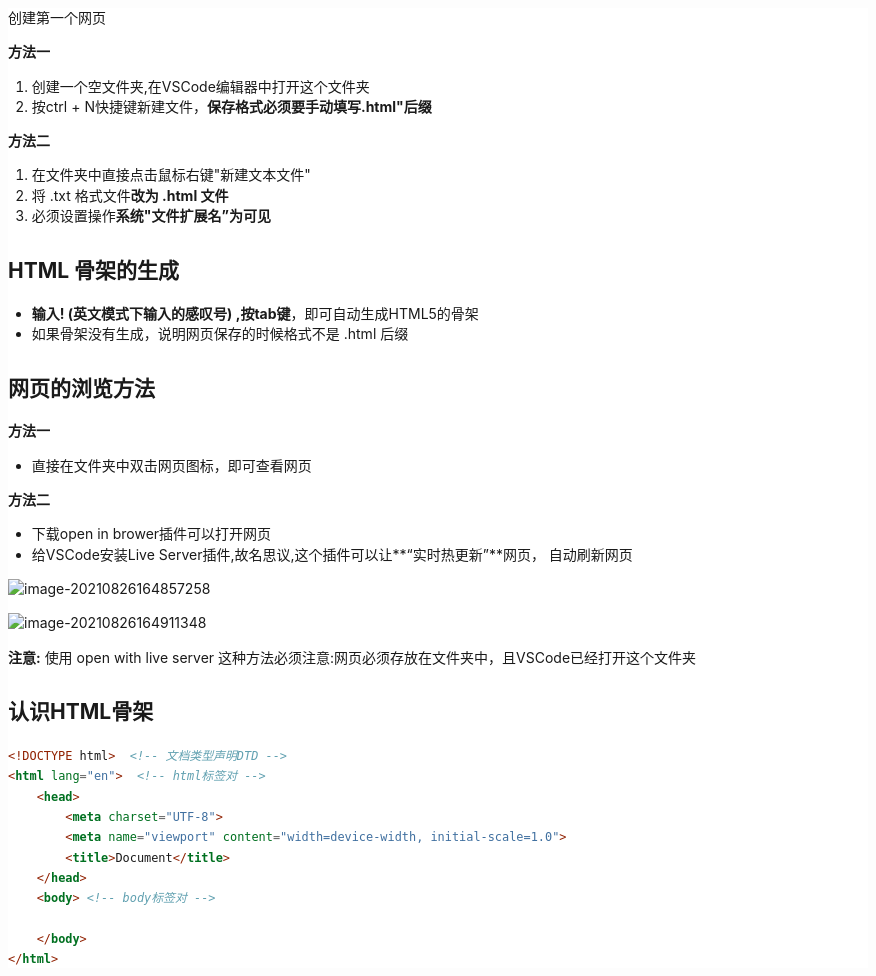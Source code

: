 创建第一个网页

**方法一**

1. 创建一个空文件夹,在VSCode编辑器中打开这个文件夹
2. 按ctrl + N快捷键新建文件，**保存格式必须要手动填写.html"后缀**   



**方法二**

1. 在文件夹中直接点击鼠标右键"新建文本文件"
2. 将 .txt 格式文件**改为 .html 文件**
3. 必须设置操作**系统"文件扩展名”为可见**



## HTML 骨架的生成

- **输入! (英文模式下输入的感叹号) ,按tab键**，即可自动生成HTML5的骨架
- 如果骨架没有生成，说明网页保存的时候格式不是 .html 后缀




## 网页的浏览方法

**方法一**

- 直接在文件夹中双击网页图标，即可查看网页



**方法二**

- 下载open in brower插件可以打开网页
- 给VSCode安装Live Server插件,故名思议,这个插件可以让**“实时热更新”**网页， 自动刷新网页

![image-20210826164857258](../课程图片/image-20210826164857258.png)







![image-20210826164911348](../课程图片/image-20210826164911348.png)



**注意:** 使用 open with live server 这种方法必须注意:网页必须存放在文件夹中，且VSCode已经打开这个文件夹





## 认识HTML骨架

```html
<!DOCTYPE html>  <!-- 文档类型声明DTD -->
<html lang="en">  <!-- html标签对 -->
    <head>
        <meta charset="UTF-8">
        <meta name="viewport" content="width=device-width, initial-scale=1.0">
        <title>Document</title>
    </head>
    <body> <!-- body标签对 -->

    </body>
</html>
```
